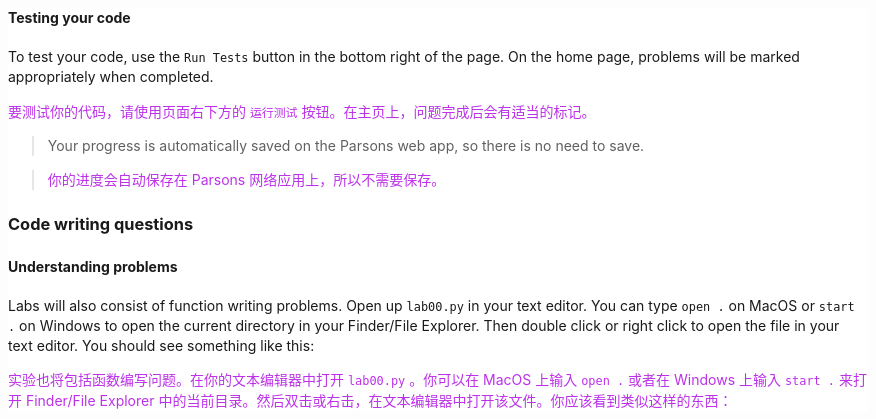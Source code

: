 #### Testing your code

To test your code, use the `Run Tests` button in the bottom right of the page. On the home page, problems will be marked appropriately when completed.

<font color="#bd31e9">

要测试你的代码，请使用页面右下方的 `运行测试` 按钮。在主页上，问题完成后会有适当的标记。

</font>

> Your progress is automatically saved on the Parsons web app, so there is no need to save.

> <font color="#bd31e9"> 你的进度会自动保存在 Parsons 网络应用上，所以不需要保存。
</font>

### Code writing questions

#### Understanding problems

Labs will also consist of function writing problems. Open up `lab00.py` in your text editor. You can type `open .` on MacOS or `start .` on Windows to open the current directory in your Finder/File Explorer. Then double click or right click to open the file in your text editor. You should see something like this:

<font color="#bd31e9">

实验也将包括函数编写问题。在你的文本编辑器中打开 `lab00.py` 。你可以在 MacOS 上输入 `open .` 或者在 Windows 上输入 `start .` 来打开 Finder/File Explorer 中的当前目录。然后双击或右击，在文本编辑器中打开该文件。你应该看到类似这样的东西：

</font>
